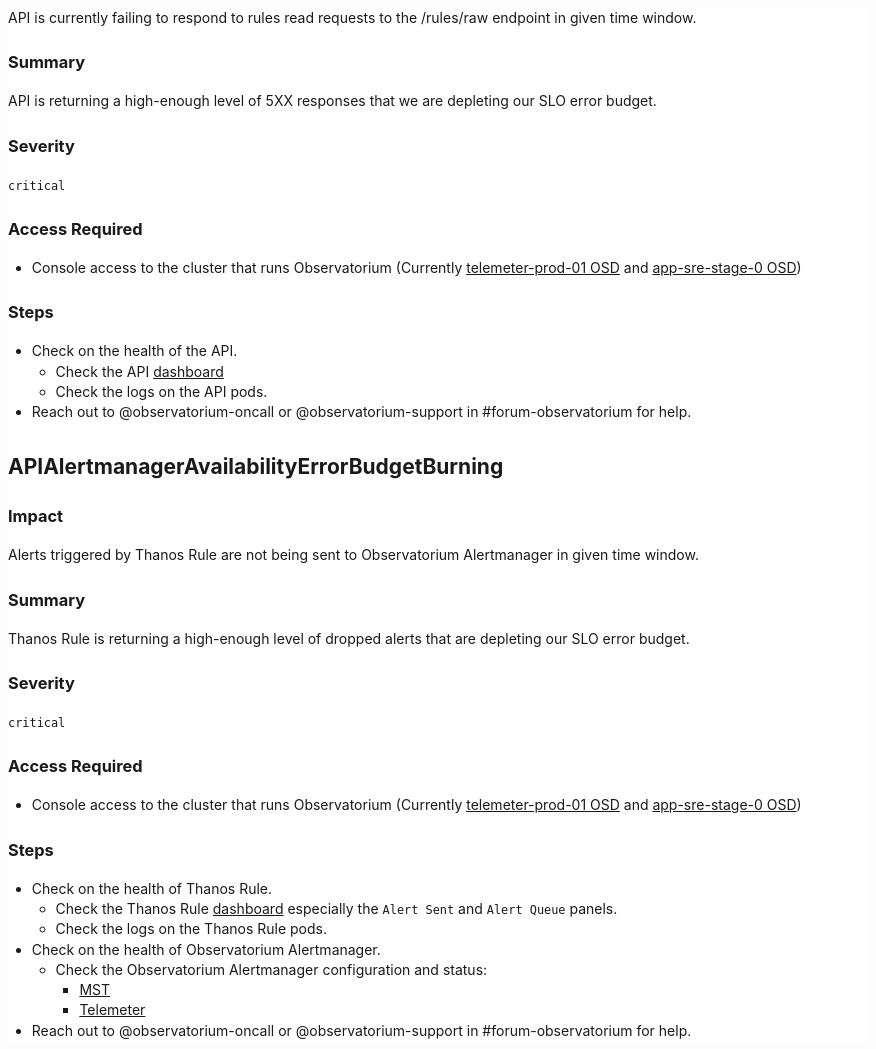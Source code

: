 API is currently failing to respond to rules read requests to the /rules/raw endpoint in given time window.

### Summary

API is returning a high-enough level of 5XX responses that we are depleting our SLO error budget.

### Severity

`critical`

### Access Required

- Console access to the cluster that runs Observatorium (Currently [telemeter-prod-01 OSD](https://console-openshift-console.apps.telemeter-prod.a5j2.p1.openshiftapps.com/project-details/all-namespaces) and [app-sre-stage-0 OSD](https://console-openshift-console.apps.app-sre-stage-0.k3s7.p1.openshiftapps.com/project-details/all-namespaces))

### Steps

- Check on the health of the API.
  - Check the API [dashboard](https://grafana.app-sre.devshift.net/d/Tg-mH0rizaSJDKSADX/api)
  - Check the logs on the API pods.
- Reach out to @observatorium-oncall or @observatorium-support in #forum-observatorium for help.

## APIAlertmanagerAvailabilityErrorBudgetBurning

### Impact

Alerts triggered by Thanos Rule are not being sent to Observatorium Alertmanager in given time window.

### Summary

Thanos Rule is returning a high-enough level of dropped alerts that are depleting our SLO error budget.

### Severity

`critical`

### Access Required

- Console access to the cluster that runs Observatorium (Currently [telemeter-prod-01 OSD](https://console-openshift-console.apps.telemeter-prod.a5j2.p1.openshiftapps.com/project-details/all-namespaces) and [app-sre-stage-0 OSD](https://console-openshift-console.apps.app-sre-stage-0.k3s7.p1.openshiftapps.com/project-details/all-namespaces))

### Steps

- Check on the health of Thanos Rule.
  - Check the Thanos Rule [dashboard](https://grafana.app-sre.devshift.net/d/35da848f5f92b2dc612e0c3a0577b8a1/thanos-rule) especially the `Alert Sent` and `Alert Queue` panels.
  - Check the logs on the Thanos Rule pods.
- Check on the health of Observatorium Alertmanager.
  - Check the Observatorium Alertmanager configuration and status:
    - [MST](https://observatorium-alertmanager-mst.api.openshift.com/#/status)
    - [Telemeter](https://observatorium-alertmanager.api.openshift.com/#/status)
- Reach out to @observatorium-oncall or @observatorium-support in #forum-observatorium for help.
